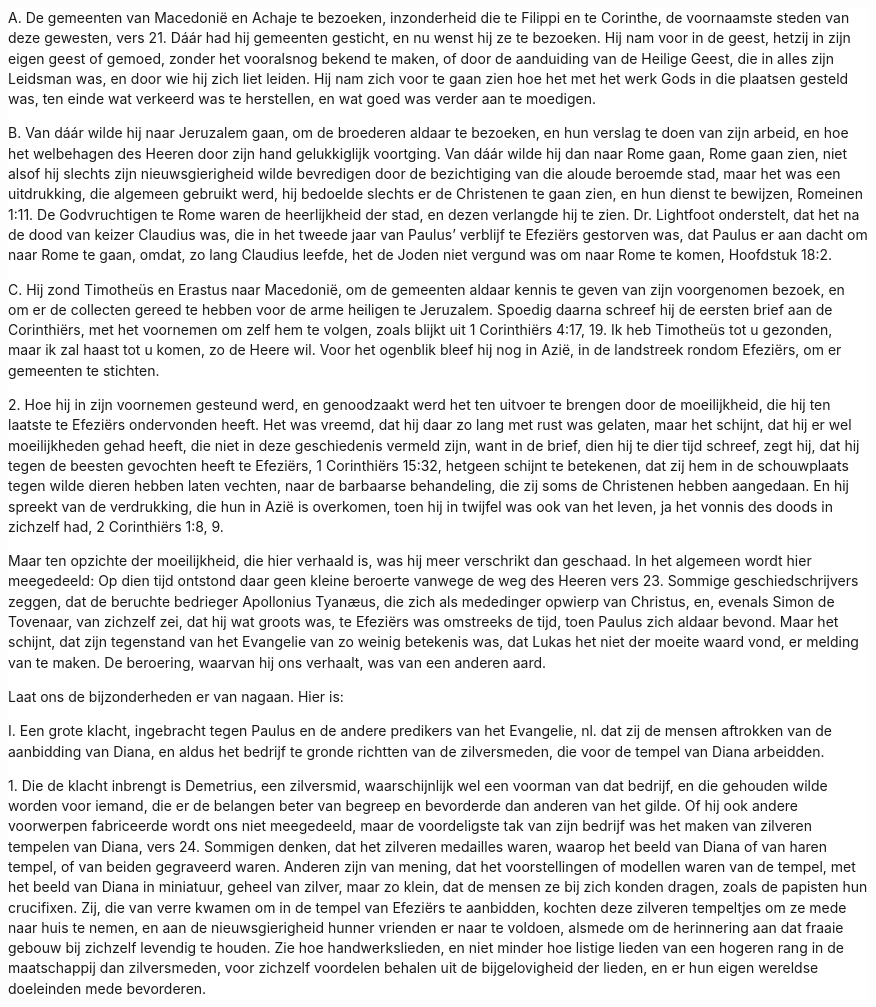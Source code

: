 A. De gemeenten van Macedonië en Achaje te bezoeken, inzonderheid die te Filippi en te Corinthe, de voornaamste steden van deze gewesten, vers 21. Dáár had hij gemeenten gesticht, en nu wenst hij ze te bezoeken. Hij nam voor in de geest, hetzij in zijn eigen geest of gemoed, zonder het vooralsnog bekend te maken, of door de aanduiding van de Heilige Geest, die in alles zijn Leidsman was, en door wie hij zich liet leiden. Hij nam zich voor te gaan zien hoe het met het werk Gods in die plaatsen gesteld was, ten einde wat verkeerd was te herstellen, en wat goed was verder aan te moedigen.

B. Van dáár wilde hij naar Jeruzalem gaan, om de broederen aldaar te bezoeken, en hun verslag te doen van zijn arbeid, en hoe het welbehagen des Heeren door zijn hand gelukkiglijk voortging. Van dáár wilde hij dan naar Rome gaan, Rome gaan zien, niet alsof hij slechts zijn nieuwsgierigheid wilde bevredigen door de bezichtiging van die aloude beroemde stad, maar het was een uitdrukking, die algemeen gebruikt werd, hij bedoelde slechts er de Christenen te gaan zien, en hun dienst te bewijzen, Romeinen 1:11. De Godvruchtigen te Rome waren de heerlijkheid der stad, en dezen verlangde hij te zien. Dr. Lightfoot onderstelt, dat het na de dood van keizer Claudius was, die in het tweede jaar van Paulus’ verblijf te Efeziërs gestorven was, dat Paulus er aan dacht om naar Rome te gaan, omdat, zo lang Claudius leefde, het de Joden niet vergund was om naar Rome te komen, Hoofdstuk 18:2.

C. Hij zond Timotheüs en Erastus naar Macedonië, om de gemeenten aldaar kennis te geven van zijn voorgenomen bezoek, en om er de collecten gereed te hebben voor de arme heiligen te Jeruzalem. Spoedig daarna schreef hij de eersten brief aan de Corinthiërs, met het voornemen om zelf hem te volgen, zoals blijkt uit 1 Corinthiërs 4:17, 19. Ik heb Timotheüs tot u gezonden, maar ik zal haast tot u komen, zo de Heere wil. Voor het ogenblik bleef hij nog in Azië, in de landstreek rondom Efeziërs, om er gemeenten te stichten. 

2\. Hoe hij in zijn voornemen gesteund werd, en genoodzaakt werd het ten uitvoer te brengen door de moeilijkheid, die hij ten laatste te Efeziërs ondervonden heeft. Het was vreemd, dat hij daar zo lang met rust was gelaten, maar het schijnt, dat hij er wel moeilijkheden gehad heeft, die niet in deze geschiedenis vermeld zijn, want in de brief, dien hij te dier tijd schreef, zegt hij, dat hij tegen de beesten gevochten heeft te Efeziërs, 1 Corinthiërs 15:32, hetgeen schijnt te betekenen, dat zij hem in de schouwplaats tegen wilde dieren hebben laten vechten, naar de barbaarse behandeling, die zij soms de Christenen hebben aangedaan. En hij spreekt van de verdrukking, die hun in Azië is overkomen, toen hij in twijfel was ook van het leven, ja het vonnis des doods in zichzelf had, 2 Corinthiërs 1:8, 9. 

Maar ten opzichte der moeilijkheid, die hier verhaald is, was hij meer verschrikt dan geschaad. In het algemeen wordt hier meegedeeld: Op dien tijd ontstond daar geen kleine beroerte vanwege de weg des Heeren vers 23. Sommige geschiedschrijvers zeggen, dat de beruchte bedrieger Apollonius Tyanæus, die zich als mededinger opwierp van Christus, en, evenals Simon de Tovenaar, van zichzelf zei, dat hij wat groots was, te Efeziërs was omstreeks de tijd, toen Paulus zich aldaar bevond. Maar het schijnt, dat zijn tegenstand van het Evangelie van zo weinig betekenis was, dat Lukas het niet der moeite waard vond, er melding van te maken. De beroering, waarvan hij ons verhaalt, was van een anderen aard. 

Laat ons de bijzonderheden er van nagaan. Hier is:

I. Een grote klacht, ingebracht tegen Paulus en de andere predikers van het Evangelie, nl. dat zij de mensen aftrokken van de aanbidding van Diana, en aldus het bedrijf te gronde richtten van de zilversmeden, die voor de tempel van Diana arbeidden. 

1\. Die de klacht inbrengt is Demetrius, een zilversmid, waarschijnlijk wel een voorman van dat bedrijf, en die gehouden wilde worden voor iemand, die er de belangen beter van begreep en bevorderde dan anderen van het gilde. Of hij ook andere voorwerpen fabriceerde wordt ons niet meegedeeld, maar de voordeligste tak van zijn bedrijf was het maken van zilveren tempelen van Diana, vers 24. Sommigen denken, dat het zilveren medailles waren, waarop het beeld van Diana of van haren tempel, of van beiden gegraveerd waren. Anderen zijn van mening, dat het voorstellingen of modellen waren van de tempel, met het beeld van Diana in miniatuur, geheel van zilver, maar zo klein, dat de mensen ze bij zich konden dragen, zoals de papisten hun crucifixen. Zij, die van verre kwamen om in de tempel van Efeziërs te aanbidden, kochten deze zilveren tempeltjes om ze mede naar huis te nemen, en aan de nieuwsgierigheid hunner vrienden er naar te voldoen, alsmede om de herinnering aan dat fraaie gebouw bij zichzelf levendig te houden. Zie hoe handwerkslieden, en niet minder hoe listige lieden van een hogeren rang in de maatschappij dan zilversmeden, voor zichzelf voordelen behalen uit de bijgelovigheid der lieden, en er hun eigen wereldse doeleinden mede bevorderen. 
